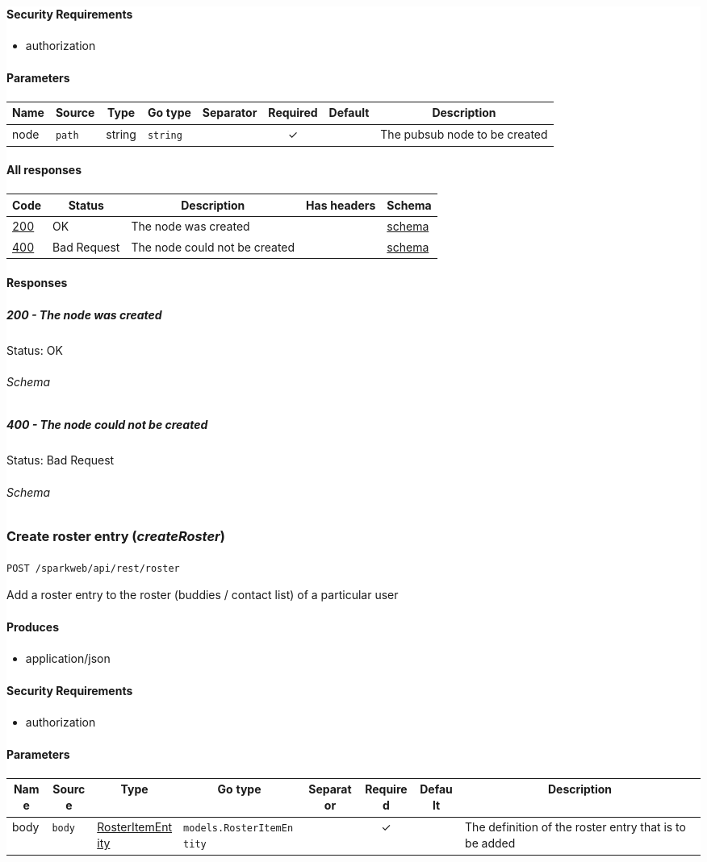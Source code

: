 #### Security Requirements
  * authorization

#### Parameters

| Name | Source | Type | Go type | Separator | Required | Default | Description |
|------|--------|------|---------|-----------| :------: |---------|-------------|
| node | `path` | string | `string` |  | ✓ |  | The pubsub node to be created |

#### All responses
| Code | Status | Description | Has headers | Schema |
|------|--------|-------------|:-----------:|--------|
| [200](#create-pub-sub-node-200) | OK | The node was created |  | [schema](#create-pub-sub-node-200-schema) |
| [400](#create-pub-sub-node-400) | Bad Request | The node could not be created |  | [schema](#create-pub-sub-node-400-schema) |

#### Responses


##### <span id="create-pub-sub-node-200"></span> 200 - The node was created
Status: OK

###### <span id="create-pub-sub-node-200-schema"></span> Schema

##### <span id="create-pub-sub-node-400"></span> 400 - The node could not be created
Status: Bad Request

###### <span id="create-pub-sub-node-400-schema"></span> Schema

### <span id="create-roster"></span> Create roster entry (*createRoster*)

```
POST /sparkweb/api/rest/roster
```

Add a roster entry to the roster (buddies / contact list) of a particular user

#### Produces
  * application/json

#### Security Requirements
  * authorization

#### Parameters

| Name | Source | Type | Go type | Separator | Required | Default | Description |
|------|--------|------|---------|-----------| :------: |---------|-------------|
| body | `body` | [RosterItemEntity](#roster-item-entity) | `models.RosterItemEntity` | | ✓ | | The definition of the roster entry that is to be added |
